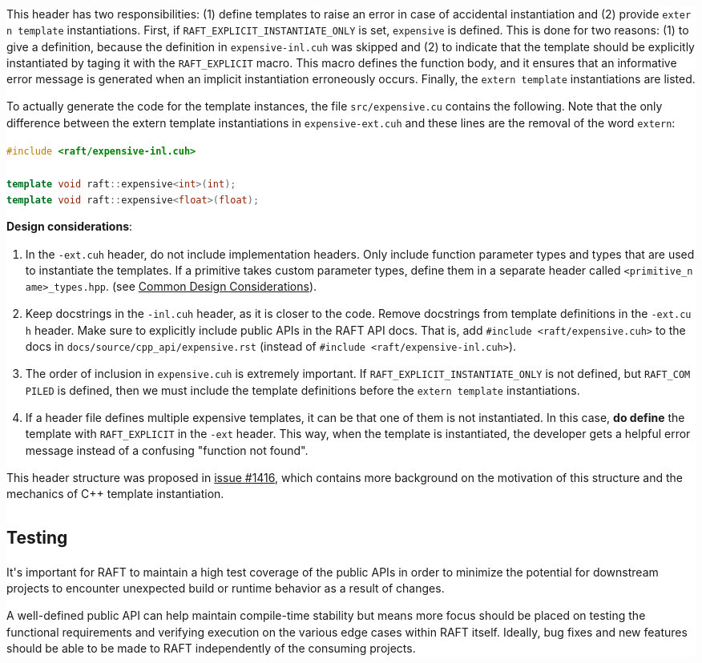 This header has two responsibilities: (1) define templates to raise an error in case of accidental instantiation and (2) provide `extern template` instantiations.
First, if `RAFT_EXPLICIT_INSTANTIATE_ONLY` is set, `expensive` is defined. This is done for two reasons: (1) to give a definition, because the definition in `expensive-inl.cuh` was skipped and (2) to indicate that the template should be explicitly instantiated by taging it with the `RAFT_EXPLICIT` macro. This macro defines the function body, and it ensures that an informative error message is generated when an implicit instantiation erroneously occurs. Finally, the `extern template` instantiations are listed.

To actually generate the code for the template instances, the file `src/expensive.cu` contains the following. Note that the only difference between the extern template instantiations in `expensive-ext.cuh` and these lines are the removal of the word `extern`:

``` c++
#include <raft/expensive-inl.cuh>

template void raft::expensive<int>(int);
template void raft::expensive<float>(float);
```

**Design considerations**: 

1. In the `-ext.cuh` header, do not include implementation headers. Only include function parameter types and types that are used to instantiate the templates. If a primitive takes custom parameter types, define them in a separate header called `<primitive_name>_types.hpp`. (see [Common Design Considerations](https://github.com/rapidsai/raft/blob/7b065aff81a0b1976e2a9e2f3de6690361a1111b/docs/source/developer_guide.md#common-design-considerations)).

2. Keep docstrings in the `-inl.cuh` header, as it is closer to the code. Remove docstrings from template definitions in the `-ext.cuh` header. Make sure to explicitly include public APIs in the RAFT API docs. That is, add `#include <raft/expensive.cuh>` to the docs in `docs/source/cpp_api/expensive.rst` (instead of `#include <raft/expensive-inl.cuh>`).

3. The order of inclusion in `expensive.cuh` is extremely important. If `RAFT_EXPLICIT_INSTANTIATE_ONLY` is not defined, but `RAFT_COMPILED` is defined, then we must include the template definitions before the `extern template` instantiations.

4. If a header file defines multiple expensive templates, it can be that one of them is not instantiated. In this case, **do define** the template with `RAFT_EXPLICIT` in the `-ext` header. This way, when the template is instantiated, the developer gets a helpful error message instead of a confusing "function not found".

This header structure was proposed in [issue #1416](https://github.com/rapidsai/raft/issues/1416), which contains more background on the motivation of this structure and the mechanics of C++ template instantiation. 

## Testing

It's important for RAFT to maintain a high test coverage of the public APIs in order to minimize the potential for downstream projects to encounter unexpected build or runtime behavior as a result of changes.

A well-defined public API can help maintain compile-time stability but means more focus should be placed on testing the functional requirements and verifying execution on the various edge cases within RAFT itself. Ideally, bug fixes and new features should be able to be made to RAFT independently of the consuming projects.
